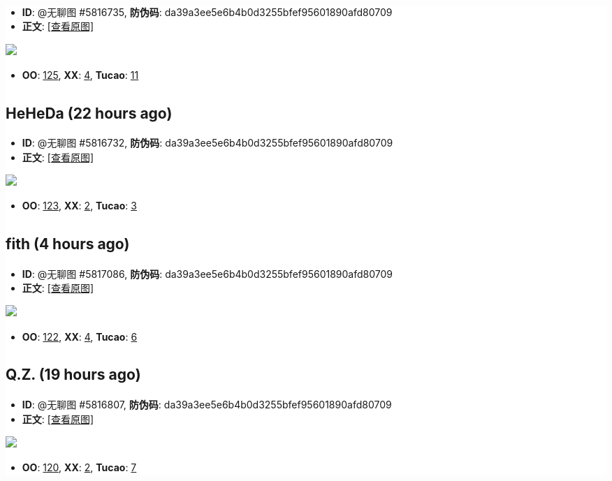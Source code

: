 - **ID**: @无聊图 #5816735, **防伪码**: da39a3ee5e6b4b0d3255bfef95601890afd80709
- **正文**: [[查看原图]](//img.toto.im/large/006v119zgy1hwrmx1ahhhg308f08jkjm.gif)  

![](https://img.toto.im/large/006v119zgy1hwrmx1ahhhg308f08jkjm.gif)
- **OO**: [125](https://jandan.net/t/5816735#tucao-like), **XX**: [4](https://jandan.net/t/5816735#tucao-unlike), **Tucao**: [11](https://jandan.net/t/5816735#tucao-list)

## HeHeDa (22 hours ago) 

- **ID**: @无聊图 #5816732, **防伪码**: da39a3ee5e6b4b0d3255bfef95601890afd80709
- **正文**: [[查看原图]](//img.toto.im/large/008BCM62ly1hwrmxjwpfgj30cs0cvjsr.jpg)  

![](https://img.toto.im/mw600/008BCM62ly1hwrmxjwpfgj30cs0cvjsr.jpg)
- **OO**: [123](https://jandan.net/t/5816732#tucao-like), **XX**: [2](https://jandan.net/t/5816732#tucao-unlike), **Tucao**: [3](https://jandan.net/t/5816732#tucao-list)

## fith (4 hours ago) 

- **ID**: @无聊图 #5817086, **防伪码**: da39a3ee5e6b4b0d3255bfef95601890afd80709
- **正文**: [[查看原图]](//img.toto.im/large/008BCM62ly1hwsifbe9v2g308c0etnpk.gif)  

![](https://img.toto.im/large/008BCM62ly1hwsifbe9v2g308c0etnpk.gif)
- **OO**: [122](https://jandan.net/t/5817086#tucao-like), **XX**: [4](https://jandan.net/t/5817086#tucao-unlike), **Tucao**: [6](https://jandan.net/t/5817086#tucao-list)

## Q.Z. (19 hours ago) 

- **ID**: @无聊图 #5816807, **防伪码**: da39a3ee5e6b4b0d3255bfef95601890afd80709
- **正文**: [[查看原图]](//img.toto.im/large/627a33d9ly1ggxep5xvuvg20bc06ekk3.gif)  

![](https://img.toto.im/large/627a33d9ly1ggxep5xvuvg20bc06ekk3.gif)
- **OO**: [120](https://jandan.net/t/5816807#tucao-like), **XX**: [2](https://jandan.net/t/5816807#tucao-unlike), **Tucao**: [7](https://jandan.net/t/5816807#tucao-list)

